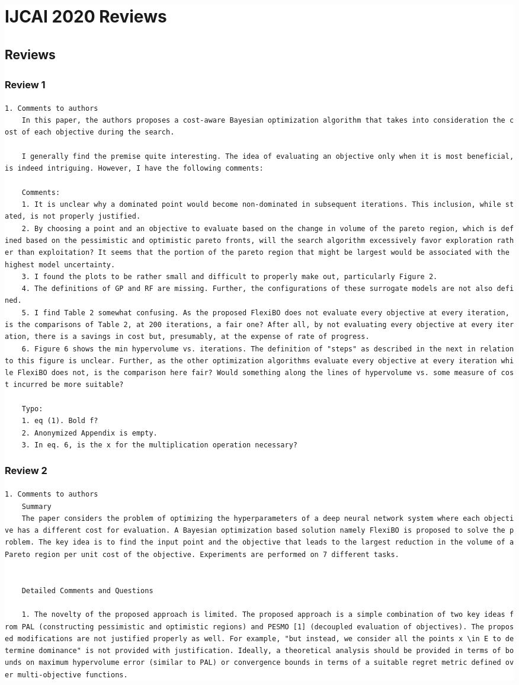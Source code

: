 # IJCAI 2020 Reviews

## Reviews
### Review 1
    1. Comments to authors
        In this paper, the authors proposes a cost-aware Bayesian optimization algorithm that takes into consideration the cost of each objective during the search.

        I generally find the premise quite interesting. The idea of evaluating an objective only when it is most beneficial, is indeed intriguing. However, I have the following comments:

        Comments:
        1. It is unclear why a dominated point would become non-dominated in subsequent iterations. This inclusion, while stated, is not properly justified.
        2. By choosing a point and an objective to evaluate based on the change in volume of the pareto region, which is defined based on the pessimistic and optimistic pareto fronts, will the search algorithm excessively favor exploration rather than exploitation? It seems that the portion of the pareto region that might be largest would be associated with the highest model uncertainty.
        3. I found the plots to be rather small and difficult to properly make out, particularly Figure 2.
        4. The definitions of GP and RF are missing. Further, the configurations of these surrogate models are not also defined.
        5. I find Table 2 somewhat confusing. As the proposed FlexiBO does not evaluate every objective at every iteration, is the comparisons of Table 2, at 200 iterations, a fair one? After all, by not evaluating every objective at every iteration, there is a savings in cost but, presumably, at the expense of rate of progress.
        6. Figure 6 shows the min hypervolume vs. iterations. The definition of "steps" as described in the next in relation to this figure is unclear. Further, as the other optimization algorithms evaluate every objective at every iteration while FlexiBO does not, is the comparison here fair? Would something along the lines of hypervolume vs. some measure of cost incurred be more suitable?

        Typo:
        1. eq (1). Bold f?
        2. Anonymized Appendix is empty.
        3. In eq. 6, is the x for the multiplication operation necessary?

### Review 2

    1. Comments to authors
        Summary
        The paper considers the problem of optimizing the hyperparameters of a deep neural network system where each objective has a different cost for evaluation. A Bayesian optimization based solution namely FlexiBO is proposed to solve the problem. The key idea is to find the input point and the objective that leads to the largest reduction in the volume of a Pareto region per unit cost of the objective. Experiments are performed on 7 different tasks.


        Detailed Comments and Questions

        1. The novelty of the proposed approach is limited. The proposed approach is a simple combination of two key ideas from PAL (constructing pessimistic and optimistic regions) and PESMO [1] (decoupled evaluation of objectives). The proposed modifications are not justified properly as well. For example, "but instead, we consider all the points x \in E to determine dominance" is not provided with justification. Ideally, a theoretical analysis should be provided in terms of bounds on maximum hypervolume error (similar to PAL) or convergence bounds in terms of a suitable regret metric defined over multi-objective functions.
